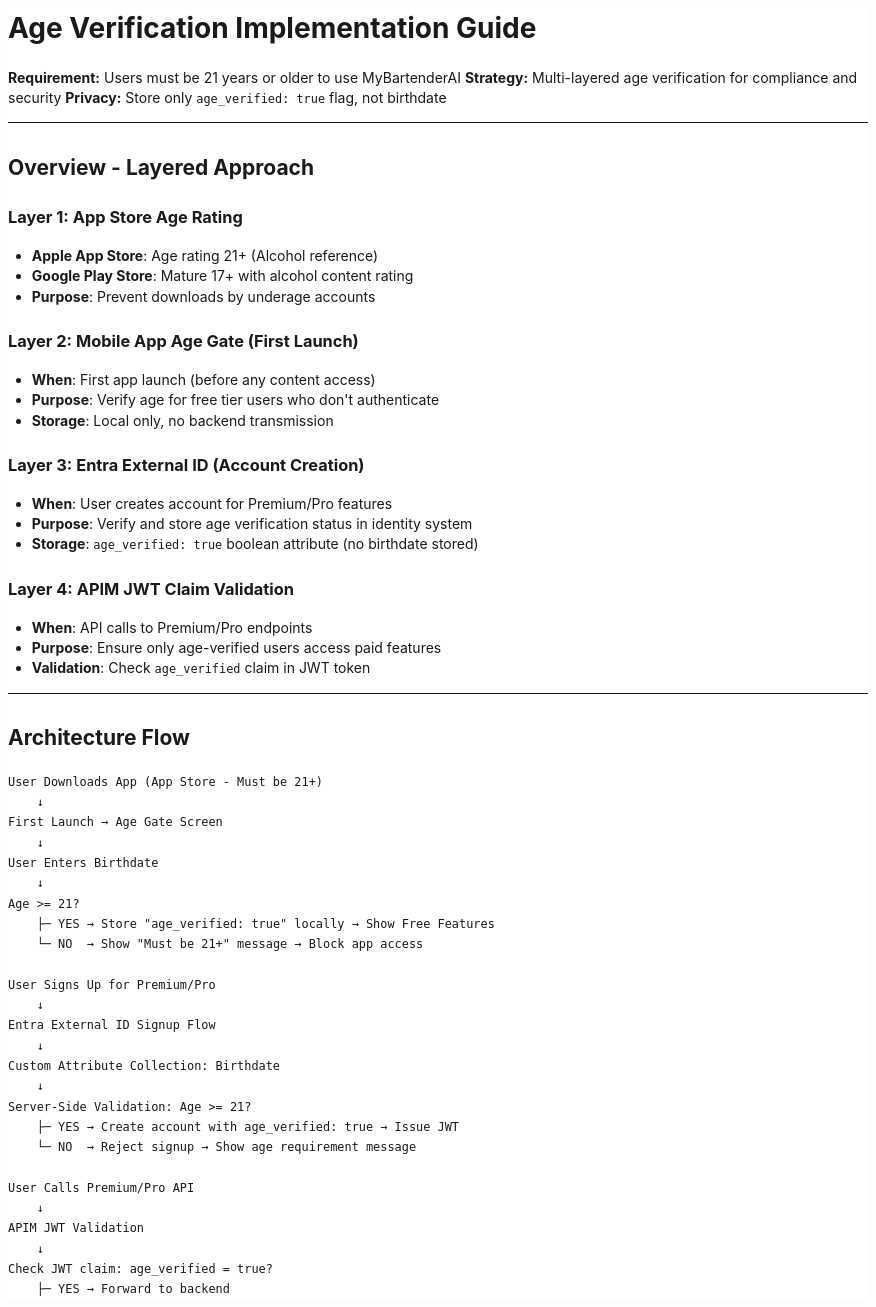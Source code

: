 # Age Verification Implementation Guide

**Requirement:** Users must be 21 years or older to use MyBartenderAI
**Strategy:** Multi-layered age verification for compliance and security
**Privacy:** Store only `age_verified: true` flag, not birthdate

---

## Overview - Layered Approach

### Layer 1: App Store Age Rating
- **Apple App Store**: Age rating 21+ (Alcohol reference)
- **Google Play Store**: Mature 17+ with alcohol content rating
- **Purpose**: Prevent downloads by underage accounts

### Layer 2: Mobile App Age Gate (First Launch)
- **When**: First app launch (before any content access)
- **Purpose**: Verify age for free tier users who don't authenticate
- **Storage**: Local only, no backend transmission

### Layer 3: Entra External ID (Account Creation)
- **When**: User creates account for Premium/Pro features
- **Purpose**: Verify and store age verification status in identity system
- **Storage**: `age_verified: true` boolean attribute (no birthdate stored)

### Layer 4: APIM JWT Claim Validation
- **When**: API calls to Premium/Pro endpoints
- **Purpose**: Ensure only age-verified users access paid features
- **Validation**: Check `age_verified` claim in JWT token

---

## Architecture Flow

```
User Downloads App (App Store - Must be 21+)
    ↓
First Launch → Age Gate Screen
    ↓
User Enters Birthdate
    ↓
Age >= 21?
    ├─ YES → Store "age_verified: true" locally → Show Free Features
    └─ NO  → Show "Must be 21+" message → Block app access

User Signs Up for Premium/Pro
    ↓
Entra External ID Signup Flow
    ↓
Custom Attribute Collection: Birthdate
    ↓
Server-Side Validation: Age >= 21?
    ├─ YES → Create account with age_verified: true → Issue JWT
    └─ NO  → Reject signup → Show age requirement message

User Calls Premium/Pro API
    ↓
APIM JWT Validation
    ↓
Check JWT claim: age_verified = true?
    ├─ YES → Forward to backend
```
